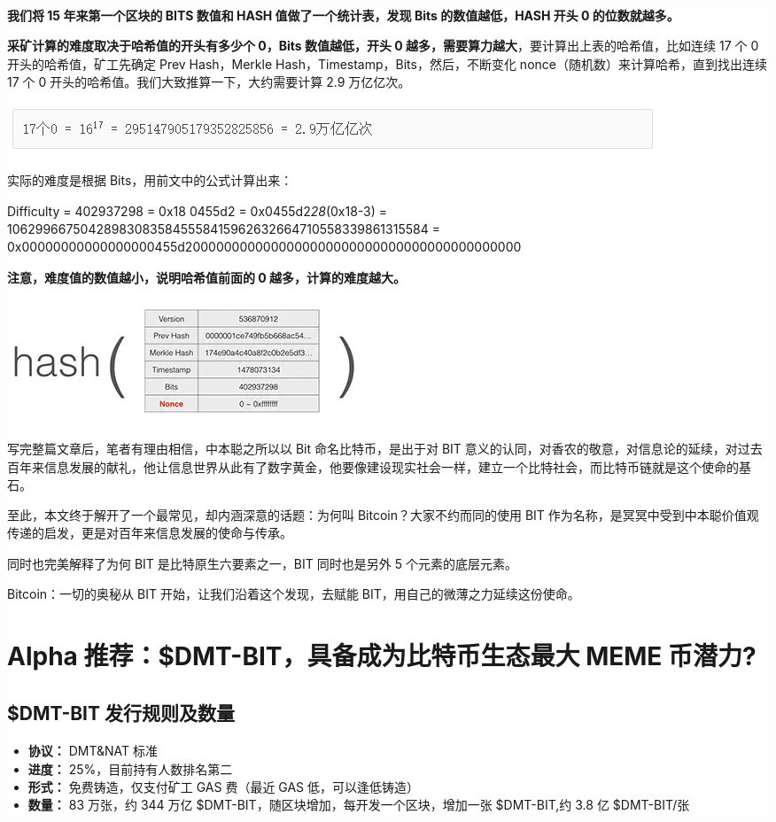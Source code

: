 **我们将 15 年来第一个区块的 BITS 数值和 HASH 值做了一个统计表，发现 Bits 的数值越低，HASH 开头 0 的位数就越多。**

**采矿计算的难度取决于哈希值的开头有多少个 0，Bits 数值越低，开头 0 越多，需要算力越大**，要计算出上表的哈希值，比如连续 17 个 0 开头的哈希值，矿工先确定 Prev Hash，Merkle Hash，Timestamp，Bits，然后，不断变化 nonce（随机数）来计算哈希，直到找出连续 17 个 0 开头的哈希值。我们大致推算一下，大约需要计算 2.9 万亿亿次。

![](./12.png)

实际的难度是根据 Bits，用前文中的公式计算出来：

Difficulty = 402937298
= 0x18 0455d2
= 0x0455d2*28*(0x18-3)
= 106299667504289830835845558415962632664710558339861315584
= 0x00000000000000000455d2000000000000000000000000000000000000000000

**注意，难度值的数值越小，说明哈希值前面的 0 越多，计算的难度越大。**

![](13.png)

写完整篇文章后，笔者有理由相信，中本聪之所以以 Bit 命名比特币，是出于对 BIT 意义的认同，对香农的敬意，对信息论的延续，对过去百年来信息发展的献礼，他让信息世界从此有了数字黄金，他要像建设现实社会一样，建立一个比特社会，而比特币链就是这个使命的基石。

至此，本文终于解开了一个最常见，却内涵深意的话题：为何叫 Bitcoin？大家不约而同的使用 BIT 作为名称，是冥冥中受到中本聪价值观传递的启发，更是对百年来信息发展的使命与传承。

同时也完美解释了为何 BIT 是比特原生六要素之一，BIT 同时也是另外 5 个元素的底层元素。

Bitcoin：一切的奥秘从 BIT 开始，让我们沿着这个发现，去赋能 BIT，用自己的微薄之力延续这份使命。

# Alpha 推荐：$DMT-BIT，具备成为比特币生态最大 MEME 币潜力?

## $DMT-BIT 发行规则及数量

- **协议：** DMT&NAT 标准
- **进度：** 25%，目前持有人数排名第二
- **形式：** 免费铸造，仅支付矿工 GAS 费（最近 GAS 低，可以逢低铸造）
- **数量：** 83 万张，约 344 万亿 $DMT-BIT，随区块增加，每开发一个区块，增加一张 $DMT-BIT,约 3.8 亿 $DMT-BIT/张
